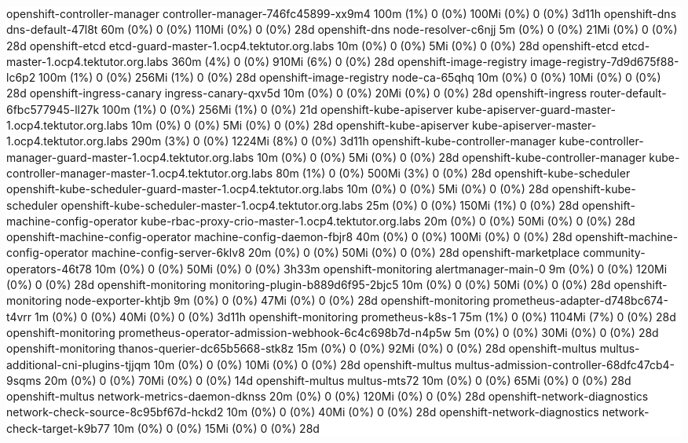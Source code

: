   openshift-controller-manager            controller-manager-746fc45899-xx9m4                               100m (1%)     0 (0%)      100Mi (0%)       0 (0%)         3d11h
  openshift-dns                           dns-default-47l8t                                                 60m (0%)      0 (0%)      110Mi (0%)       0 (0%)         28d
  openshift-dns                           node-resolver-c6njj                                               5m (0%)       0 (0%)      21Mi (0%)        0 (0%)         28d
  openshift-etcd                          etcd-guard-master-1.ocp4.tektutor.org.labs                        10m (0%)      0 (0%)      5Mi (0%)         0 (0%)         28d
  openshift-etcd                          etcd-master-1.ocp4.tektutor.org.labs                              360m (4%)     0 (0%)      910Mi (6%)       0 (0%)         28d
  openshift-image-registry                image-registry-7d9d675f88-lc6p2                                   100m (1%)     0 (0%)      256Mi (1%)       0 (0%)         28d
  openshift-image-registry                node-ca-65qhq                                                     10m (0%)      0 (0%)      10Mi (0%)        0 (0%)         28d
  openshift-ingress-canary                ingress-canary-qxv5d                                              10m (0%)      0 (0%)      20Mi (0%)        0 (0%)         28d
  openshift-ingress                       router-default-6fbc577945-ll27k                                   100m (1%)     0 (0%)      256Mi (1%)       0 (0%)         21d
  openshift-kube-apiserver                kube-apiserver-guard-master-1.ocp4.tektutor.org.labs              10m (0%)      0 (0%)      5Mi (0%)         0 (0%)         28d
  openshift-kube-apiserver                kube-apiserver-master-1.ocp4.tektutor.org.labs                    290m (3%)     0 (0%)      1224Mi (8%)      0 (0%)         3d11h
  openshift-kube-controller-manager       kube-controller-manager-guard-master-1.ocp4.tektutor.org.labs     10m (0%)      0 (0%)      5Mi (0%)         0 (0%)         28d
  openshift-kube-controller-manager       kube-controller-manager-master-1.ocp4.tektutor.org.labs           80m (1%)      0 (0%)      500Mi (3%)       0 (0%)         28d
  openshift-kube-scheduler                openshift-kube-scheduler-guard-master-1.ocp4.tektutor.org.labs    10m (0%)      0 (0%)      5Mi (0%)         0 (0%)         28d
  openshift-kube-scheduler                openshift-kube-scheduler-master-1.ocp4.tektutor.org.labs          25m (0%)      0 (0%)      150Mi (1%)       0 (0%)         28d
  openshift-machine-config-operator       kube-rbac-proxy-crio-master-1.ocp4.tektutor.org.labs              20m (0%)      0 (0%)      50Mi (0%)        0 (0%)         28d
  openshift-machine-config-operator       machine-config-daemon-fbjr8                                       40m (0%)      0 (0%)      100Mi (0%)       0 (0%)         28d
  openshift-machine-config-operator       machine-config-server-6klv8                                       20m (0%)      0 (0%)      50Mi (0%)        0 (0%)         28d
  openshift-marketplace                   community-operators-46t78                                         10m (0%)      0 (0%)      50Mi (0%)        0 (0%)         3h33m
  openshift-monitoring                    alertmanager-main-0                                               9m (0%)       0 (0%)      120Mi (0%)       0 (0%)         28d
  openshift-monitoring                    monitoring-plugin-b889d6f95-2bjc5                                 10m (0%)      0 (0%)      50Mi (0%)        0 (0%)         28d
  openshift-monitoring                    node-exporter-khtjb                                               9m (0%)       0 (0%)      47Mi (0%)        0 (0%)         28d
  openshift-monitoring                    prometheus-adapter-d748bc674-t4vrr                                1m (0%)       0 (0%)      40Mi (0%)        0 (0%)         3d11h
  openshift-monitoring                    prometheus-k8s-1                                                  75m (1%)      0 (0%)      1104Mi (7%)      0 (0%)         28d
  openshift-monitoring                    prometheus-operator-admission-webhook-6c4c698b7d-n4p5w            5m (0%)       0 (0%)      30Mi (0%)        0 (0%)         28d
  openshift-monitoring                    thanos-querier-dc65b5668-stk8z                                    15m (0%)      0 (0%)      92Mi (0%)        0 (0%)         28d
  openshift-multus                        multus-additional-cni-plugins-tjjqm                               10m (0%)      0 (0%)      10Mi (0%)        0 (0%)         28d
  openshift-multus                        multus-admission-controller-68dfc47cb4-9sqms                      20m (0%)      0 (0%)      70Mi (0%)        0 (0%)         14d
  openshift-multus                        multus-mts72                                                      10m (0%)      0 (0%)      65Mi (0%)        0 (0%)         28d
  openshift-multus                        network-metrics-daemon-dknss                                      20m (0%)      0 (0%)      120Mi (0%)       0 (0%)         28d
  openshift-network-diagnostics           network-check-source-8c95bf67d-hckd2                              10m (0%)      0 (0%)      40Mi (0%)        0 (0%)         28d
  openshift-network-diagnostics           network-check-target-k9b77                                        10m (0%)      0 (0%)      15Mi (0%)        0 (0%)         28d